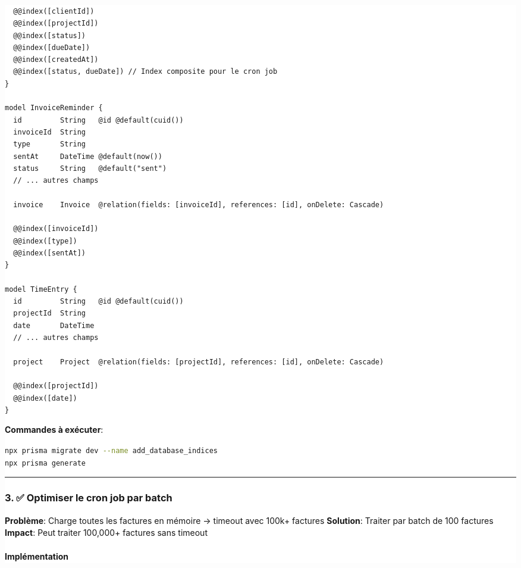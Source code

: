 ```prisma
  @@index([clientId])
  @@index([projectId])
  @@index([status])
  @@index([dueDate])
  @@index([createdAt])
  @@index([status, dueDate]) // Index composite pour le cron job
}

model InvoiceReminder {
  id         String   @id @default(cuid())
  invoiceId  String
  type       String
  sentAt     DateTime @default(now())
  status     String   @default("sent")
  // ... autres champs

  invoice    Invoice  @relation(fields: [invoiceId], references: [id], onDelete: Cascade)

  @@index([invoiceId])
  @@index([type])
  @@index([sentAt])
}

model TimeEntry {
  id         String   @id @default(cuid())
  projectId  String
  date       DateTime
  // ... autres champs

  project    Project  @relation(fields: [projectId], references: [id], onDelete: Cascade)

  @@index([projectId])
  @@index([date])
}
```

**Commandes à exécuter**:
```bash
npx prisma migrate dev --name add_database_indices
npx prisma generate
```

---

### 3. ✅ Optimiser le cron job par batch

**Problème**: Charge toutes les factures en mémoire → timeout avec 100k+ factures
**Solution**: Traiter par batch de 100 factures
**Impact**: Peut traiter 100,000+ factures sans timeout

#### Implémentation
